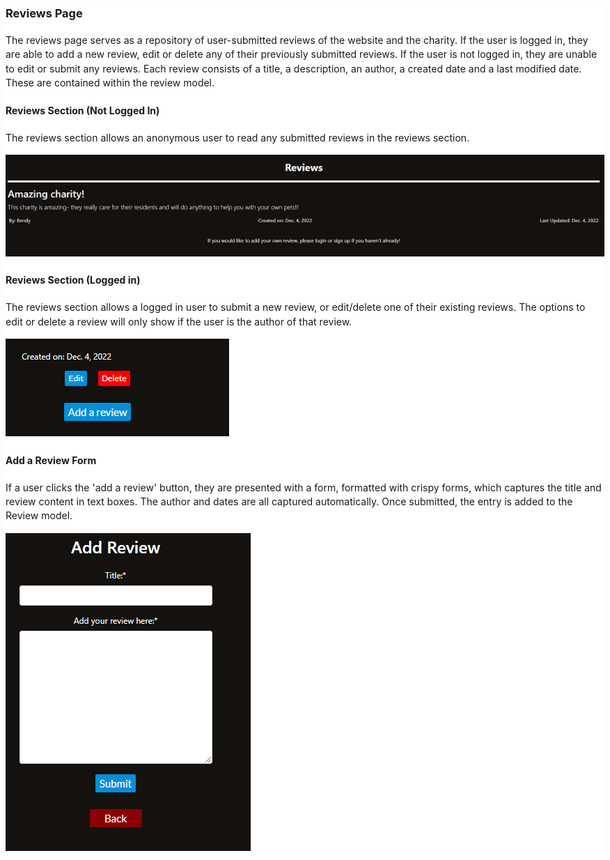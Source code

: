 ### **Reviews Page**
The reviews page serves as a repository of user-submitted reviews of the website and the charity. If the user is logged in, they are able to add a new review, edit or delete any of their previously submitted reviews. If the user is not logged in, they are unable to edit or submit any reviews.
Each review consists of a title, a description, an author, a created date and a last modified date. These are contained within the review model.

#### **Reviews Section (Not Logged In)**
The reviews section allows an anonymous user to read any submitted reviews in the reviews section.

![Reviews Section (Not Logged In)](readme/images/reviews.PNG)

#### **Reviews Section (Logged in)**
The reviews section allows a logged in user to submit a new review, or edit/delete one of their existing reviews. The options to edit or delete a review will only show if the user is the author of that review.

![Reviews Section (Logged in)](readme/images/reviews_logged_in.PNG)

#### **Add a Review Form**
If a user clicks the 'add a review' button, they are presented with a form, formatted with crispy forms, which captures the title and review content in text boxes. The author and dates are all captured automatically. Once submitted, the entry is added to the Review model.

![Add a Review Form](readme/images/reviews_add_a_review.PNG)
